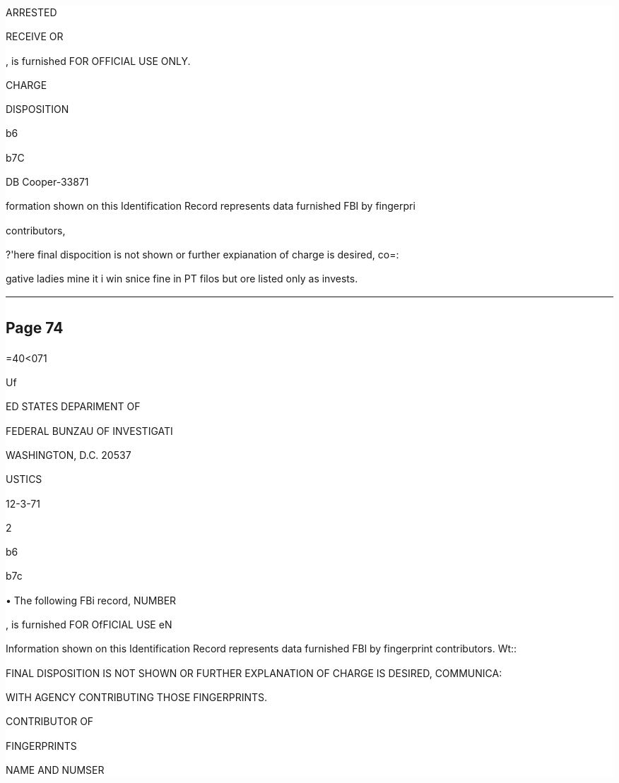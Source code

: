 ARRESTED

RECEIVE OR

, is furnished FOR OFFICIAL USE ONLY.

CHARGE

DISPOSITION

b6

b7C

DB Cooper-33871

formation shown on this Identification Record represents data furnished FBI by fingerpri

contributors,

?'here final dispocition is not shown or further expianation of charge is desired, co=:

gative ladies mine it i win snice fine in PT filos but ore listed only as invests.

---

## Page 74

=40<071

Uf

ED STATES DEPARIMENT OF

FEDERAL BUNZAU OF INVESTIGATI

WASHINGTON, D.C. 20537

USTICS

12-3-71

2

b6

b7c

• The following FBi record, NUMBER

, is furnished FOR OfFICIAL USE eN

Information shown on this Identification Record represents data furnished FBl by fingerprint contributors. Wt::

FINAL DISPOSITION IS NOT SHOWN OR FURTHER EXPLANATION OF CHARGE IS DESIRED, COMMUNICA:

WITH AGENCY CONTRIBUTING THOSE FINGERPRINTS.

CONTRIBUTOR OF

FINGERPRINTS

NAME AND NUMSER
